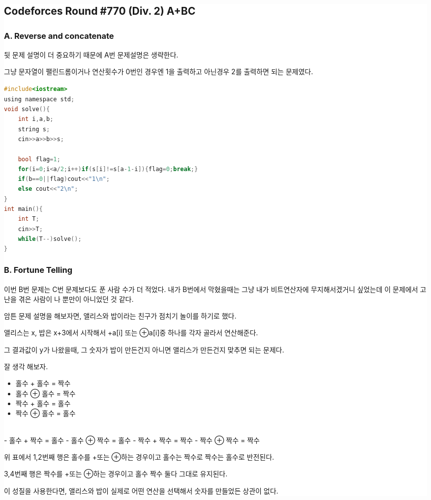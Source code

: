 ## Codeforces Round #770 (Div. 2) A+BC

### A. Reverse and concatenate

 뒷 문제 설명이 더 중요하기 때문에 A번 문제설명은 생략한다.

그냥 문자열이 팰린드롬이거나 연산횟수가 0번인 경우엔 1을 출력하고 아닌경우 2를 출력하면 되는 문제였다. 
```c
#include<iostream>
using namespace std;
void solve(){
	int i,a,b;
	string s;
	cin>>a>>b>>s;
	
	bool flag=1;
	for(i=0;i<a/2;i++)if(s[i]!=s[a-1-i]){flag=0;break;}
	if(b==0||flag)cout<<"1\n";
	else cout<<"2\n";
}
int main(){
	int T;
	cin>>T;
	while(T--)solve();
}
```

### B. Fortune Telling

 이번 B번 문제는 C번 문제보다도 푼 사람 수가 더 적었다. 내가 B번에서 막혔을때는 그냥 내가 비트연산자에 무지해서겠거니 싶었는데 이 문제에서 고난을 겪은 사람이 나 뿐만이 아니었던 것 같다.

 암튼 문제 설명을 해보자면, 앨리스와 밥이라는 친구가 점치기 놀이를 하기로 했다.

앨리스는 x, 밥은 x+3에서 시작해서 +a[i] 또는 ⊕a[i]중 하나를 각자 골라서 연산해준다.

그 결과값이 y가 나왔을때, 그 숫자가 밥이 만든건지 아니면 앨리스가 만든건지 맞추면 되는 문제다.

잘 생각 해보자.

- 홀수 + 홀수 = 짝수 
- 홀수 ⊕ 홀수 = 짝수
- 짝수 + 홀수 = 홀수
- 짝수 ⊕ 홀수 = 홀수
<br/>
- 홀수 + 짝수 = 홀수
- 홀수 ⊕ 짝수 = 홀수
- 짝수 + 짝수 = 짝수
- 짝수 ⊕ 짝수 = 짝수

위 표에서 1,2번째 행은 홀수를 +또는 ⊕하는 경우이고 홀수는 짝수로 짝수는 홀수로 반전된다.

3,4번째 행은 짝수를 +또는 ⊕하는 경우이고 홀수 짝수 둘다 그대로 유지된다.

이 성질을 사용한다면, 앨리스와 밥이 실제로 어떤 연산을 선택해서 숫자를 만들었든 상관이 없다.

